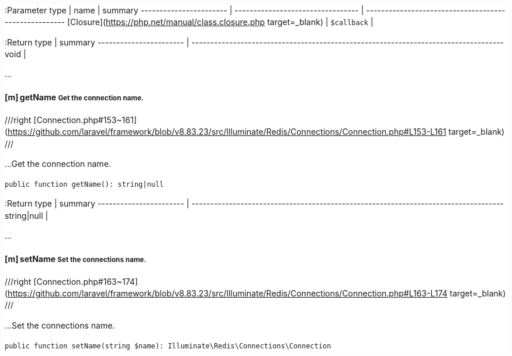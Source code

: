 
:Parameter
type | name | summary
----------------------- | --------------------------------- | -----------------------------------------------------
​[Closure](https://php.net/manual/class.closure.php target=_blank) | ​`$callback` | ​<span class="summary"></span>

:Return
type | summary
----------------------- | -----------------------------------------------------------------------------------
​void | ​<span class="summary"></span>




...


#### <a id='Illuminate-Redis-Connections-Connection::getName()' class='anchor'></a>[m] getName <small><span class="summary">Get the connection name.</span></small>

///right
[Connection.php#153~161](https://github.com/laravel/framework/blob/v8.83.23/src/Illuminate/Redis/Connections/Connection.php#L153-L161 target=_blank)
///

...Get the connection name.
```php:Definitation
public function getName(): string|null
```



:Return
type | summary
----------------------- | -----------------------------------------------------------------------------------
​string\|​null | ​<span class="summary"></span>




...


#### <a id='Illuminate-Redis-Connections-Connection::setName()' class='anchor'></a>[m] setName <small><span class="summary">Set the connections name.</span></small>

///right
[Connection.php#163~174](https://github.com/laravel/framework/blob/v8.83.23/src/Illuminate/Redis/Connections/Connection.php#L163-L174 target=_blank)
///

...Set the connections name.
```php:Definitation
public function setName(string $name): Illuminate\Redis\Connections\Connection
```
